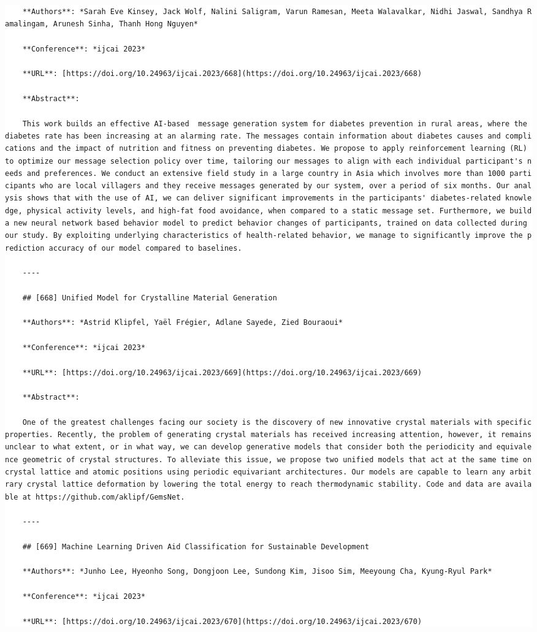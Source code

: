         **Authors**: *Sarah Eve Kinsey, Jack Wolf, Nalini Saligram, Varun Ramesan, Meeta Walavalkar, Nidhi Jaswal, Sandhya Ramalingam, Arunesh Sinha, Thanh Hong Nguyen*

        **Conference**: *ijcai 2023*

        **URL**: [https://doi.org/10.24963/ijcai.2023/668](https://doi.org/10.24963/ijcai.2023/668)

        **Abstract**:

        This work builds an effective AI-based  message generation system for diabetes prevention in rural areas, where the diabetes rate has been increasing at an alarming rate. The messages contain information about diabetes causes and complications and the impact of nutrition and fitness on preventing diabetes. We propose to apply reinforcement learning (RL) to optimize our message selection policy over time, tailoring our messages to align with each individual participant's needs and preferences. We conduct an extensive field study in a large country in Asia which involves more than 1000 participants who are local villagers and they receive messages generated by our system, over a period of six months. Our analysis shows that with the use of AI, we can deliver significant improvements in the participants' diabetes-related knowledge, physical activity levels, and high-fat food avoidance, when compared to a static message set. Furthermore, we build a new neural network based behavior model to predict behavior changes of participants, trained on data collected during our study. By exploiting underlying characteristics of health-related behavior, we manage to significantly improve the prediction accuracy of our model compared to baselines.

        ----

        ## [668] Unified Model for Crystalline Material Generation

        **Authors**: *Astrid Klipfel, Yaël Frégier, Adlane Sayede, Zied Bouraoui*

        **Conference**: *ijcai 2023*

        **URL**: [https://doi.org/10.24963/ijcai.2023/669](https://doi.org/10.24963/ijcai.2023/669)

        **Abstract**:

        One of the greatest challenges facing our society is the discovery of new innovative crystal materials with specific properties. Recently, the problem of generating crystal materials has received increasing attention, however, it remains unclear to what extent, or in what way, we can develop generative models that consider both the periodicity and equivalence geometric of crystal structures. To alleviate this issue, we propose two unified models that act at the same time on crystal lattice and atomic positions using periodic equivariant architectures. Our models are capable to learn any arbitrary crystal lattice deformation by lowering the total energy to reach thermodynamic stability. Code and data are available at https://github.com/aklipf/GemsNet.

        ----

        ## [669] Machine Learning Driven Aid Classification for Sustainable Development

        **Authors**: *Junho Lee, Hyeonho Song, Dongjoon Lee, Sundong Kim, Jisoo Sim, Meeyoung Cha, Kyung-Ryul Park*

        **Conference**: *ijcai 2023*

        **URL**: [https://doi.org/10.24963/ijcai.2023/670](https://doi.org/10.24963/ijcai.2023/670)
